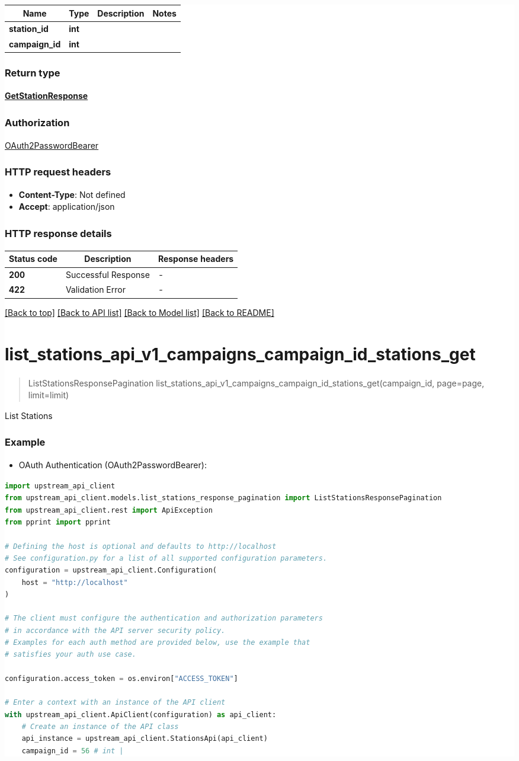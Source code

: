 
Name | Type | Description  | Notes
------------- | ------------- | ------------- | -------------
 **station_id** | **int**|  | 
 **campaign_id** | **int**|  | 

### Return type

[**GetStationResponse**](GetStationResponse.md)

### Authorization

[OAuth2PasswordBearer](../README.md#OAuth2PasswordBearer)

### HTTP request headers

 - **Content-Type**: Not defined
 - **Accept**: application/json

### HTTP response details

| Status code | Description | Response headers |
|-------------|-------------|------------------|
**200** | Successful Response |  -  |
**422** | Validation Error |  -  |

[[Back to top]](#) [[Back to API list]](../README.md#documentation-for-api-endpoints) [[Back to Model list]](../README.md#documentation-for-models) [[Back to README]](../README.md)

# **list_stations_api_v1_campaigns_campaign_id_stations_get**
> ListStationsResponsePagination list_stations_api_v1_campaigns_campaign_id_stations_get(campaign_id, page=page, limit=limit)

List Stations

### Example

* OAuth Authentication (OAuth2PasswordBearer):

```python
import upstream_api_client
from upstream_api_client.models.list_stations_response_pagination import ListStationsResponsePagination
from upstream_api_client.rest import ApiException
from pprint import pprint

# Defining the host is optional and defaults to http://localhost
# See configuration.py for a list of all supported configuration parameters.
configuration = upstream_api_client.Configuration(
    host = "http://localhost"
)

# The client must configure the authentication and authorization parameters
# in accordance with the API server security policy.
# Examples for each auth method are provided below, use the example that
# satisfies your auth use case.

configuration.access_token = os.environ["ACCESS_TOKEN"]

# Enter a context with an instance of the API client
with upstream_api_client.ApiClient(configuration) as api_client:
    # Create an instance of the API class
    api_instance = upstream_api_client.StationsApi(api_client)
    campaign_id = 56 # int | 
```